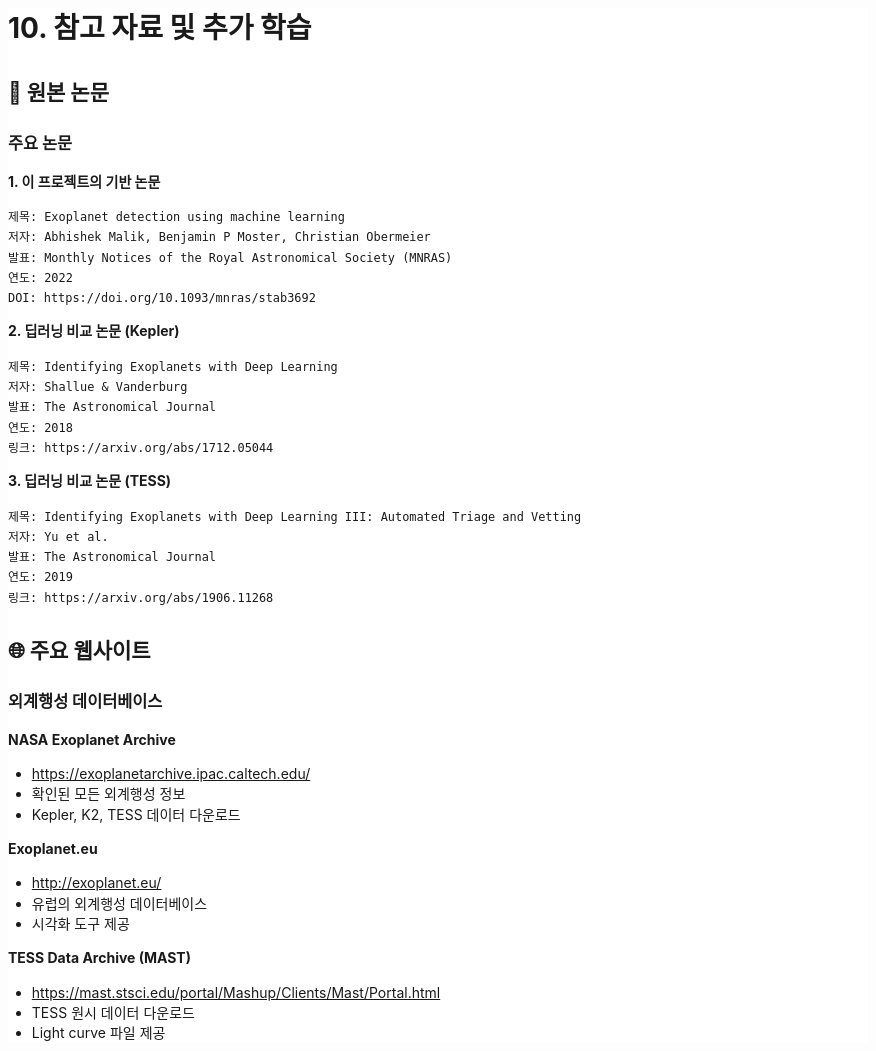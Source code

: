 # 10. 참고 자료 및 추가 학습

## 📄 원본 논문

### 주요 논문

**1. 이 프로젝트의 기반 논문**
```
제목: Exoplanet detection using machine learning
저자: Abhishek Malik, Benjamin P Moster, Christian Obermeier
발표: Monthly Notices of the Royal Astronomical Society (MNRAS)
연도: 2022
DOI: https://doi.org/10.1093/mnras/stab3692
```

**2. 딥러닝 비교 논문 (Kepler)**
```
제목: Identifying Exoplanets with Deep Learning
저자: Shallue & Vanderburg
발표: The Astronomical Journal
연도: 2018
링크: https://arxiv.org/abs/1712.05044
```

**3. 딥러닝 비교 논문 (TESS)**
```
제목: Identifying Exoplanets with Deep Learning III: Automated Triage and Vetting
저자: Yu et al.
발표: The Astronomical Journal
연도: 2019
링크: https://arxiv.org/abs/1906.11268
```

## 🌐 주요 웹사이트

### 외계행성 데이터베이스

**NASA Exoplanet Archive**
- https://exoplanetarchive.ipac.caltech.edu/
- 확인된 모든 외계행성 정보
- Kepler, K2, TESS 데이터 다운로드

**Exoplanet.eu**
- http://exoplanet.eu/
- 유럽의 외계행성 데이터베이스
- 시각화 도구 제공

**TESS Data Archive (MAST)**
- https://mast.stsci.edu/portal/Mashup/Clients/Mast/Portal.html
- TESS 원시 데이터 다운로드
- Light curve 파일 제공
